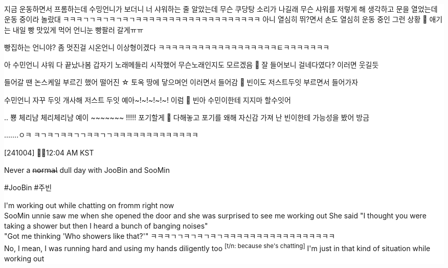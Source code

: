 지금 운동하면서 프롬하는데
수밍언니가 보더니
너 샤워하는 줄 알았는데
무슨 쿠당탕 소리가 나길래
무슨 샤워를 저렇게 해
생각하고 문을 열었는데
운동 중이라 놀랐대
ㅋㅋㅋㄱㄱㅋㄱㅋㄱㅋㄱㅋㅋㅋㅋㅋㅋㅋㅋㅋㅋㅋㅋㅋㅋㅋㅋㅋㅋㅋ
아니
열심히
뛰?면서
손도 열심히
운동 중인 그런 상황
🫧 애기는 내일 빵 맛있게 먹어
언니눈 빵팔러 갈게ㅠㅠ

빵집하는 언니야?
좀 멋진걸
시온언니 이상형이겠다
ㅋㅋㅋㅋㅋㅋㅋㅋㅋㅋㅋㅋㅋㅋㅋㅋㅋㅋㅌㅋㅋㅋㅋㅋㅋㅋ

아 수민언니 샤워 다 끝났나봄
갑자기 노래메들리
시작했어
무슨노래인지도
모르겠음
🫧 잘 들어보니 걸네다였다? 이러면 웃길듯

들어갈 땐 논스케일 부르긴 했어
떨어진 ☆ 토옥 땅에 닿으며언
이러면서 들어감
🫧 빈이도 저스트두잇 부르면서 들어가자

수민언니 자꾸
두잇 개사해
저스트 두잇 예아~!~!~!~!~! 이럼
🫧 빈아 수민이한테 지지마 할수잇어

..
뿅 체리냠 체리체리냠
예이 ~~~~~~~ !!!!!
포기할게
🫧 다해놓고 포기를 왜해 자신감 가져 난 빈이한테 가능성을 봤어 방금

…….ㅇㅋ
ㅋㄱㅋㄱㅋㅋㄱㄱㅋㅋㄱㄱㅋㅋㅋㅋㅋㅋㅋㅋㅋㅋㅋㅋㅋ


[241004] 🐣💭12:04 AM KST

Never a 𝗇̶𝗈̶𝗋̶𝗆̶𝖺̶𝗅̶ dull day with JooBin and SooMin

#JooBin #주빈


I'm working out while chatting on fromm right now  
SooMin unnie saw me when she opened the door and she was surprised to see me working out
She said  "I thought you were taking a shower but then I heard a bunch of banging noises"  
"Got me thinking 'Who showers like that?'"
ㅋㅋㅋㄱㄱㅋㄱㅋㄱㅋㄱㅋㅋㅋㅋㅋㅋㅋㅋㅋㅋㅋㅋㅋㅋㅋㅋㅋ  
No, I mean, I was running hard and using my hands diligently too <sup>[t/n: because she's chatting]</sup>
I'm just in that kind of situation while working out
